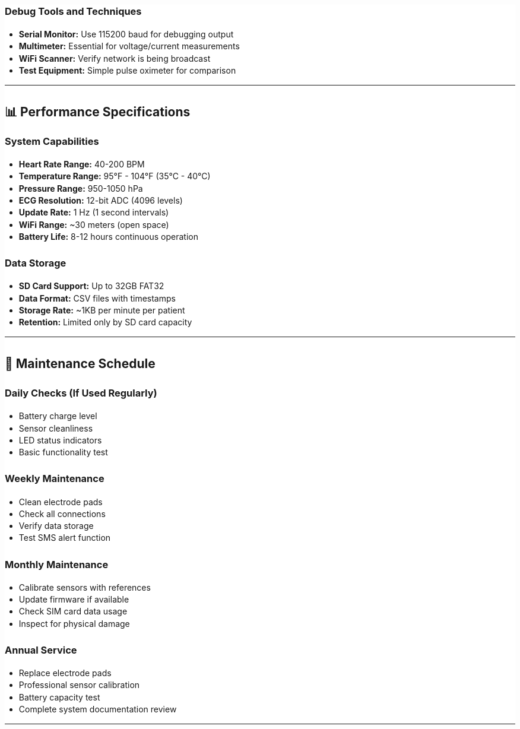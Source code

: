### Debug Tools and Techniques
- **Serial Monitor:** Use 115200 baud for debugging output
- **Multimeter:** Essential for voltage/current measurements
- **WiFi Scanner:** Verify network is being broadcast
- **Test Equipment:** Simple pulse oximeter for comparison

---

## 📊 Performance Specifications

### System Capabilities
- **Heart Rate Range:** 40-200 BPM
- **Temperature Range:** 95°F - 104°F (35°C - 40°C)
- **Pressure Range:** 950-1050 hPa
- **ECG Resolution:** 12-bit ADC (4096 levels)
- **Update Rate:** 1 Hz (1 second intervals)
- **WiFi Range:** ~30 meters (open space)
- **Battery Life:** 8-12 hours continuous operation

### Data Storage
- **SD Card Support:** Up to 32GB FAT32
- **Data Format:** CSV files with timestamps
- **Storage Rate:** ~1KB per minute per patient
- **Retention:** Limited only by SD card capacity

---

## 🔄 Maintenance Schedule

### Daily Checks (If Used Regularly)
- Battery charge level
- Sensor cleanliness
- LED status indicators
- Basic functionality test

### Weekly Maintenance
- Clean electrode pads
- Check all connections
- Verify data storage
- Test SMS alert function

### Monthly Maintenance
- Calibrate sensors with references
- Update firmware if available
- Check SIM card data usage
- Inspect for physical damage

### Annual Service
- Replace electrode pads
- Professional sensor calibration
- Battery capacity test
- Complete system documentation review

---